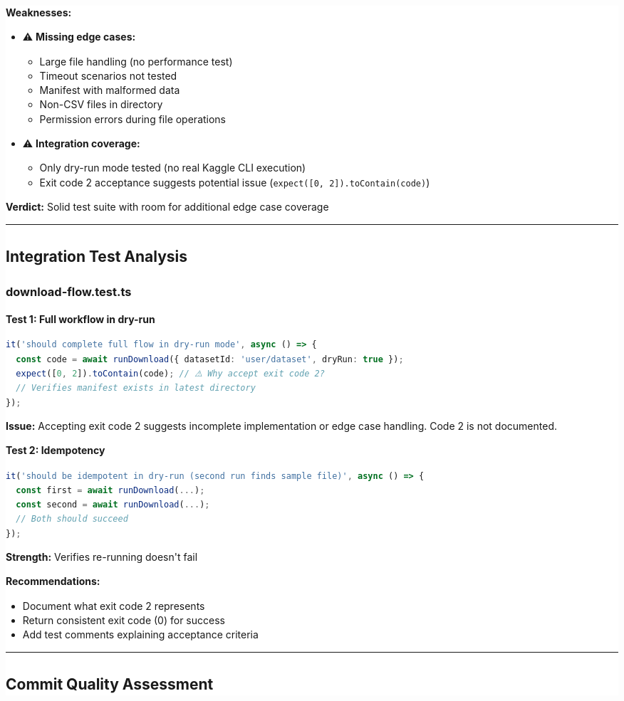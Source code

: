 **Weaknesses:**

- ⚠️ **Missing edge cases:**
  - Large file handling (no performance test)
  - Timeout scenarios not tested
  - Manifest with malformed data
  - Non-CSV files in directory
  - Permission errors during file operations

- ⚠️ **Integration coverage:**
  - Only dry-run mode tested (no real Kaggle CLI execution)
  - Exit code 2 acceptance suggests potential issue (`expect([0, 2]).toContain(code)`)

**Verdict:** Solid test suite with room for additional edge case coverage

---

## Integration Test Analysis

### download-flow.test.ts

**Test 1: Full workflow in dry-run**

```typescript
it('should complete full flow in dry-run mode', async () => {
  const code = await runDownload({ datasetId: 'user/dataset', dryRun: true });
  expect([0, 2]).toContain(code); // ⚠️ Why accept exit code 2?
  // Verifies manifest exists in latest directory
});
```

**Issue:** Accepting exit code 2 suggests incomplete implementation or edge case handling. Code 2 is not documented.

**Test 2: Idempotency**

```typescript
it('should be idempotent in dry-run (second run finds sample file)', async () => {
  const first = await runDownload(...);
  const second = await runDownload(...);
  // Both should succeed
});
```

**Strength:** Verifies re-running doesn't fail

**Recommendations:**

- Document what exit code 2 represents
- Return consistent exit code (0) for success
- Add test comments explaining acceptance criteria

---

## Commit Quality Assessment
